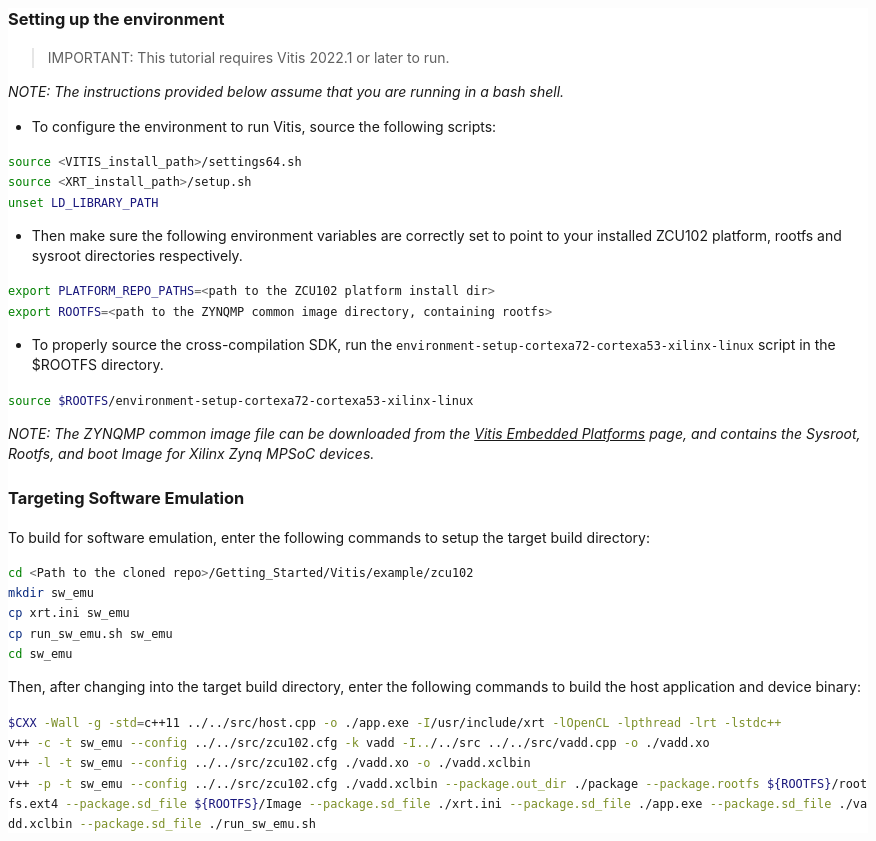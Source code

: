 ### Setting up the environment

> IMPORTANT: This tutorial requires Vitis 2022.1 or later to run.

*NOTE: The instructions provided below assume that you are running in a bash shell.*

* To configure the environment to run Vitis, source the following scripts:

```bash
source <VITIS_install_path>/settings64.sh
source <XRT_install_path>/setup.sh
unset LD_LIBRARY_PATH
```

* Then make sure the following environment variables are correctly set to point to your installed ZCU102 platform, rootfs and sysroot directories respectively.

```bash
export PLATFORM_REPO_PATHS=<path to the ZCU102 platform install dir>
export ROOTFS=<path to the ZYNQMP common image directory, containing rootfs>
```

* To properly source the cross-compilation SDK, run the `environment-setup-cortexa72-cortexa53-xilinx-linux` script in the $ROOTFS directory.

```bash
source $ROOTFS/environment-setup-cortexa72-cortexa53-xilinx-linux
```

*NOTE: The ZYNQMP common image file can be downloaded from the [Vitis Embedded Platforms](https://www.xilinx.com/support/download/index.html/content/xilinx/en/downloadNav/embedded-platforms.html) page, and contains the Sysroot, Rootfs, and boot Image for Xilinx Zynq MPSoC devices.*

### Targeting Software Emulation

To build for software emulation, enter the following commands to setup the target build directory:

```bash
cd <Path to the cloned repo>/Getting_Started/Vitis/example/zcu102
mkdir sw_emu
cp xrt.ini sw_emu
cp run_sw_emu.sh sw_emu
cd sw_emu
```

Then, after changing into the target build directory, enter the following commands to build the host application and device binary:

```bash
$CXX -Wall -g -std=c++11 ../../src/host.cpp -o ./app.exe -I/usr/include/xrt -lOpenCL -lpthread -lrt -lstdc++
v++ -c -t sw_emu --config ../../src/zcu102.cfg -k vadd -I../../src ../../src/vadd.cpp -o ./vadd.xo 
v++ -l -t sw_emu --config ../../src/zcu102.cfg ./vadd.xo -o ./vadd.xclbin
v++ -p -t sw_emu --config ../../src/zcu102.cfg ./vadd.xclbin --package.out_dir ./package --package.rootfs ${ROOTFS}/rootfs.ext4 --package.sd_file ${ROOTFS}/Image --package.sd_file ./xrt.ini --package.sd_file ./app.exe --package.sd_file ./vadd.xclbin --package.sd_file ./run_sw_emu.sh
```
